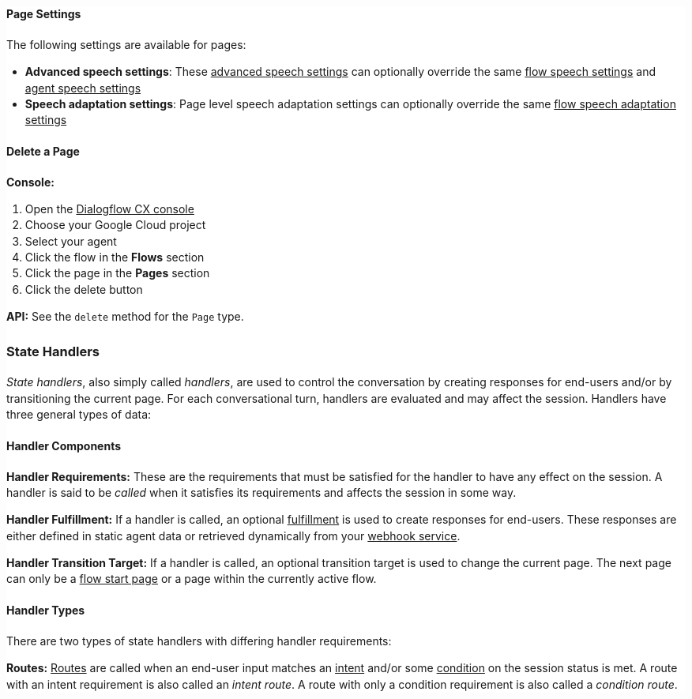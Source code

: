 #### Page Settings

The following settings are available for pages:

- **Advanced speech settings**: These [advanced speech settings](https://cloud.google.com/dialogflow/cx/docs/concept/advanced-speech) can optionally override the same [flow speech settings](https://cloud.google.com/dialogflow/cx/docs/concept/flow#settings) and [agent speech settings](https://cloud.google.com/dialogflow/cx/docs/concept/agent-settings#settings-speech)
- **Speech adaptation settings**: Page level speech adaptation settings can optionally override the same [flow speech adaptation settings](https://cloud.google.com/dialogflow/cx/docs/concept/flow#settings)

#### Delete a Page

**Console:**
1. Open the [Dialogflow CX console](https://dialogflow.cloud.google.com/cx/projects)
2. Choose your Google Cloud project
3. Select your agent
4. Click the flow in the **Flows** section
5. Click the page in the **Pages** section
6. Click the delete button

**API:**
See the `delete` method for the `Page` type.

### State Handlers

_State handlers_, also simply called _handlers_, are used to control the conversation by creating responses for end-users and/or by transitioning the current page. For each conversational turn, handlers are evaluated and may affect the session. Handlers have three general types of data:

#### Handler Components

**Handler Requirements:**
These are the requirements that must be satisfied for the handler to have any effect on the session. A handler is said to be _called_ when it satisfies its requirements and affects the session in some way.

**Handler Fulfillment:**
If a handler is called, an optional [fulfillment](https://cloud.google.com/dialogflow/cx/docs/concept/fulfillment) is used to create responses for end-users. These responses are either defined in static agent data or retrieved dynamically from your [webhook service](https://cloud.google.com/dialogflow/cx/docs/concept/webhook).

**Handler Transition Target:**
If a handler is called, an optional transition target is used to change the current page. The next page can only be a [flow start page](https://cloud.google.com/dialogflow/cx/docs/concept/flow#start-page) or a page within the currently active flow.

#### Handler Types

There are two types of state handlers with differing handler requirements:

**Routes:**
[Routes](https://cloud.google.com/dialogflow/cx/docs/concept/handler#route) are called when an end-user input matches an [intent](https://cloud.google.com/dialogflow/cx/docs/concept/intent) and/or some [condition](https://cloud.google.com/dialogflow/cx/docs/reference/condition) on the session status is met. A route with an intent requirement is also called an _intent route_. A route with only a condition requirement is also called a _condition route_.
